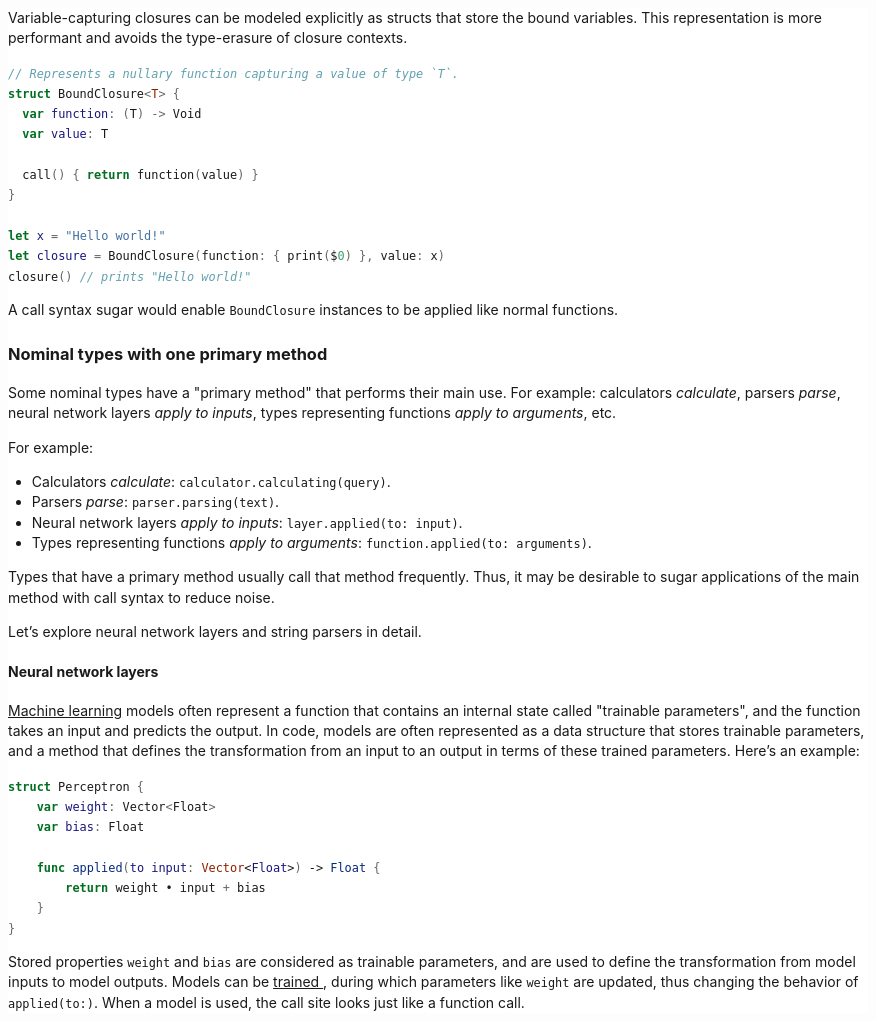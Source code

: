 Variable-capturing closures can be modeled explicitly as structs that store the bound variables. This representation is more performant and avoids the type-erasure of closure contexts.

```swift
// Represents a nullary function capturing a value of type `T`.
struct BoundClosure<T> {
  var function: (T) -> Void
  var value: T

  call() { return function(value) }
}

let x = "Hello world!"
let closure = BoundClosure(function: { print($0) }, value: x)
closure() // prints "Hello world!"
```

A call syntax sugar would enable `BoundClosure` instances to be applied like normal functions.

### Nominal types with one primary method

Some nominal types have a "primary method" that performs their main use. For example: calculators *calculate*, parsers *parse*, neural network layers *apply to inputs*, types representing functions *apply to arguments*, etc.

For example:
* Calculators *calculate*: `calculator.calculating(query)`.
* Parsers *parse*: `parser.parsing(text)`.
* Neural network layers *apply to inputs*: `layer.applied(to: input)`.
* Types representing functions *apply to arguments*: `function.applied(to: arguments)`.

Types that have a primary method usually call that method frequently. Thus, it may be desirable to sugar applications of the main method with call syntax to reduce noise.

Let’s explore neural network layers and string parsers in detail.

#### Neural network layers

[Machine learning](https://en.wikipedia.org/wiki/Machine_learning) models often represent a function that contains an internal state called "trainable parameters", and the function takes an input and predicts the output. In code, models are often represented as a data structure that stores trainable parameters, and a method that defines the transformation from an input to an output in terms of these trained parameters. Here’s an example:

```swift
struct Perceptron {
    var weight: Vector<Float>
    var bias: Float

    func applied(to input: Vector<Float>) -> Float {
        return weight • input + bias
    }
}
```

Stored properties `weight` and `bias` are considered as trainable parameters, and are used to define the transformation from model inputs to model outputs. Models can be [trained ](https://developers.google.com/machine-learning/glossary/#training), during which parameters like `weight` are updated, thus changing the behavior of `applied(to:)`. When a model is used, the call site looks just like a function call.

